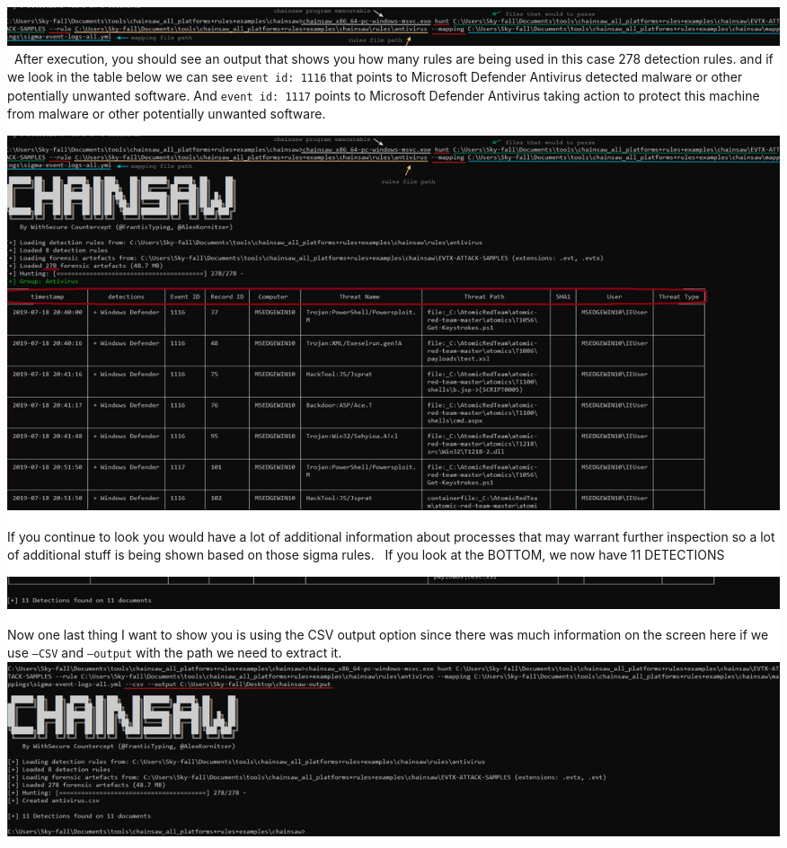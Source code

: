 ![error](/images/evtpics/chainsaw_hunt_.png)
  
 After execution, you should see an output that shows you how many rules are being used in this case 278 detection rules. and if we look in the table below we can see `event id: 1116` that points to Microsoft Defender Antivirus detected malware or other potentially unwanted software. 
 And `event id: 1117` points to Microsoft Defender Antivirus taking action to protect this machine from malware or other potentially unwanted software. 

![error](/images/evtpics/chainsaw_hunt.png)

 If you continue to look you would have a lot of additional information about processes that may warrant further inspection so a lot of additional stuff is being shown based on those sigma rules.
  
 If you look at the BOTTOM, we now have 11 DETECTIONS 

![error](/images/evtpics/detection_result.png)

 Now one last thing I want to show you is using the CSV output option since there was much information on the screen here if we use `–CSV` and `–output` with the path we need to extract it.
  
![error](/images/evtpics/output_command.png)

